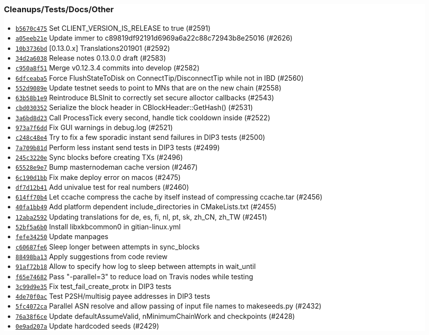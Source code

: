 ### Cleanups/Tests/Docs/Other
- [`b5670c475`](https://github.com/digitalcoinpay/digitalcoin/commit/b5670c475) Set CLIENT_VERSION_IS_RELEASE to true (#2591)
- [`a05eeb21e`](https://github.com/digitalcoinpay/digitalcoin/commit/a05eeb21e) Update immer to c89819df92191d6969a6a22c88c72943b8e25016 (#2626)
- [`10b3736bd`](https://github.com/digitalcoinpay/digitalcoin/commit/10b3736bd) [0.13.0.x] Translations201901 (#2592)
- [`34d2a6038`](https://github.com/digitalcoinpay/digitalcoin/commit/34d2a6038) Release notes 0.13.0.0 draft (#2583)
- [`c950a8f51`](https://github.com/digitalcoinpay/digitalcoin/commit/c950a8f51) Merge v0.12.3.4 commits into develop (#2582)
- [`6dfceaba5`](https://github.com/digitalcoinpay/digitalcoin/commit/6dfceaba5) Force FlushStateToDisk on ConnectTip/DisconnectTip while not in IBD (#2560)
- [`552d9089e`](https://github.com/digitalcoinpay/digitalcoin/commit/552d9089e) Update testnet seeds to point to MNs that are on the new chain (#2558)
- [`63b58b1e9`](https://github.com/digitalcoinpay/digitalcoin/commit/63b58b1e9) Reintroduce BLSInit to correctly set secure alloctor callbacks (#2543)
- [`cbd030352`](https://github.com/digitalcoinpay/digitalcoin/commit/cbd030352) Serialize the block header in CBlockHeader::GetHash() (#2531)
- [`3a6bd8d23`](https://github.com/digitalcoinpay/digitalcoin/commit/3a6bd8d23) Call ProcessTick every second, handle tick cooldown inside (#2522)
- [`973a7f6dd`](https://github.com/digitalcoinpay/digitalcoin/commit/973a7f6dd) Fix GUI warnings in debug.log (#2521)
- [`c248c48e4`](https://github.com/digitalcoinpay/digitalcoin/commit/c248c48e4) Try to fix a few sporadic instant send failures in DIP3 tests  (#2500)
- [`7a709b81d`](https://github.com/digitalcoinpay/digitalcoin/commit/7a709b81d) Perform less instant send tests in DIP3 tests (#2499)
- [`245c3220e`](https://github.com/digitalcoinpay/digitalcoin/commit/245c3220e) Sync blocks before creating TXs (#2496)
- [`65528e9e7`](https://github.com/digitalcoinpay/digitalcoin/commit/65528e9e7) Bump masternodeman cache version (#2467)
- [`6c190d1bb`](https://github.com/digitalcoinpay/digitalcoin/commit/6c190d1bb) Fix make deploy error on macos (#2475)
- [`df7d12b41`](https://github.com/digitalcoinpay/digitalcoin/commit/df7d12b41) Add univalue test for real numbers (#2460)
- [`614ff70b4`](https://github.com/digitalcoinpay/digitalcoin/commit/614ff70b4) Let ccache compress the cache by itself instead of compressing ccache.tar (#2456)
- [`40fa1bb49`](https://github.com/digitalcoinpay/digitalcoin/commit/40fa1bb49) Add platform dependent include_directories in CMakeLists.txt (#2455)
- [`12aba2592`](https://github.com/digitalcoinpay/digitalcoin/commit/12aba2592) Updating translations for de, es, fi, nl, pt, sk, zh_CN, zh_TW (#2451)
- [`52bf5a6b0`](https://github.com/digitalcoinpay/digitalcoin/commit/52bf5a6b0) Install libxkbcommon0 in gitian-linux.yml
- [`fefe34250`](https://github.com/digitalcoinpay/digitalcoin/commit/fefe34250) Update manpages
- [`c60687fe6`](https://github.com/digitalcoinpay/digitalcoin/commit/c60687fe6) Sleep longer between attempts in sync_blocks
- [`88498ba13`](https://github.com/digitalcoinpay/digitalcoin/commit/88498ba13) Apply suggestions from code review
- [`91af72b18`](https://github.com/digitalcoinpay/digitalcoin/commit/91af72b18) Allow to specify how log to sleep between attempts in wait_until
- [`f65e74682`](https://github.com/digitalcoinpay/digitalcoin/commit/f65e74682) Pass "-parallel=3" to reduce load on Travis nodes while testing
- [`3c99d9e35`](https://github.com/digitalcoinpay/digitalcoin/commit/3c99d9e35) Fix test_fail_create_protx in DIP3 tests
- [`4de70f0ac`](https://github.com/digitalcoinpay/digitalcoin/commit/4de70f0ac) Test P2SH/multisig payee addresses in DIP3 tests
- [`5fc4072ca`](https://github.com/digitalcoinpay/digitalcoin/commit/5fc4072ca) Parallel ASN resolve and allow passing of input file names to makeseeds.py (#2432)
- [`76a38f6ce`](https://github.com/digitalcoinpay/digitalcoin/commit/76a38f6ce)  Update defaultAssumeValid, nMinimumChainWork and checkpoints (#2428)
- [`0e9ad207a`](https://github.com/digitalcoinpay/digitalcoin/commit/0e9ad207a) Update hardcoded seeds (#2429)